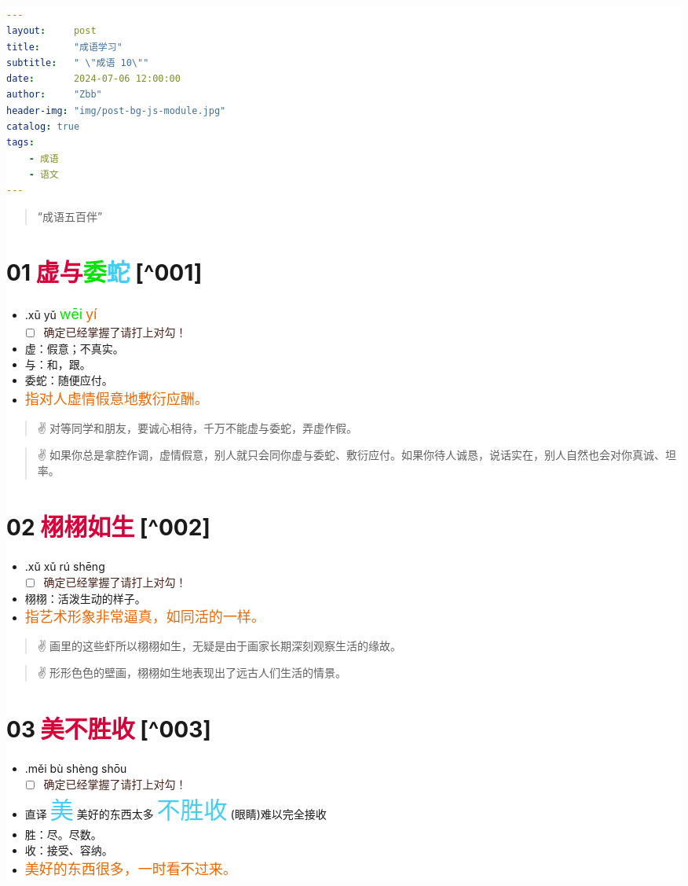 ```yaml
---
layout:     post
title:      "成语学习"
subtitle:   " \"成语 10\""
date:       2024-07-06 12:00:00
author:     "Zbb"
header-img: "img/post-bg-js-module.jpg"
catalog: true
tags:
    - 成语
    - 语文
---
```


> “成语五百伴”

# 01 <span style="font-family:KaiTi; font-size:30px; color: #d7003a">虚与<span style="font-family:KaiTi; font-size:30px; color: #00e500">委</span><span style="font-family:KaiTi; font-size:30px; color: #44cef6">蛇</span></span> [^001]
- .xū yǔ <span style="color: #00e500; font-size:18px">wēi</span> <span style="color: #ec6800; font-size:18px">yí</span>
    - [ ] <span style="color: #4c221b">确定已经掌握了请打上对勾！</span>
- 虚：假意；不真实。
- 与：和，跟。
- 委蛇：随便应付。
- <span style="color: #ec6800; font-size:18px">指对人虚情假意地敷衍应酬。</span>

> ✌️ 对等同学和朋友，要诚心相待，千万不能虚与委蛇，弄虚作假。

> ✌️ 如果你总是拿腔作调，虚情假意，别人就只会同你虚与委蛇、敷衍应付。如果你待人诚恳，说话实在，别人自然也会对你真诚、坦率。

# 02 <span style="font-family:KaiTi; font-size:30px; color: #d7003a">栩栩如生</span> [^002]
- .xǔ xǔ rú shēng
    - [ ] <span style="color: #4c221b">确定已经掌握了请打上对勾！</span>
- 栩栩：活泼生动的样子。
- <span style="color: #ec6800; font-size:18px">指艺术形象非常逼真，如同活的一样。</span>

> ✌️ 画里的这些虾所以栩栩如生，无疑是由于画家长期深刻观察生活的缘故。

> ✌️ 形形色色的壁画，栩栩如生地表现出了远古人们生活的情景。

# 03 <span style="font-family:KaiTi; font-size:30px; color: #d7003a">美不胜收</span> [^003]
- .měi bù shèng shōu
    - [ ] <span style="color: #4c221b">确定已经掌握了请打上对勾！</span>
- 直译 <span style="font-family:KaiTi; font-size:30px; color: #44cef6">美</span> 美好的东西太多 <span style="font-family:KaiTi; font-size:30px; color: #44cef6">不胜收</span> (眼睛)难以完全接收
- 胜：尽。尽数。
- 收：接受、容纳。 
- <span style="color: #ec6800; font-size:18px">美好的东西很多，一时看不过来。</span>
